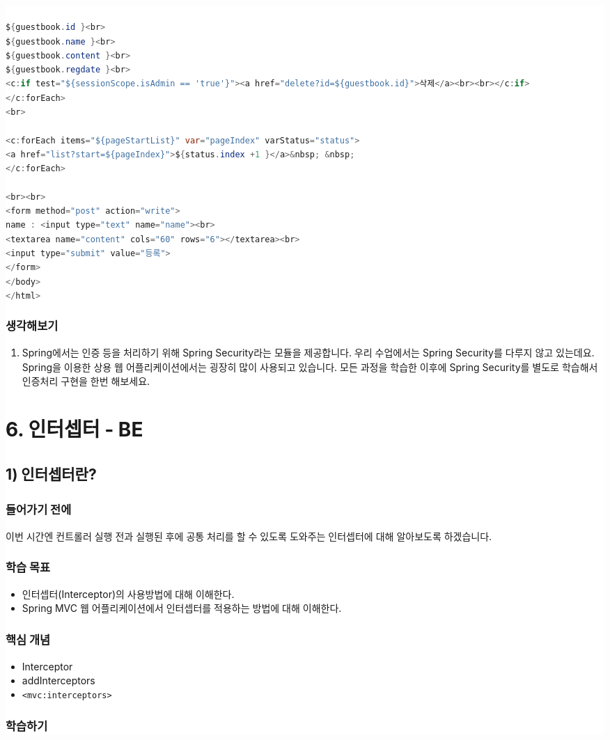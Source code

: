 ```java

${guestbook.id }<br>
${guestbook.name }<br>
${guestbook.content }<br>
${guestbook.regdate }<br>
<c:if test="${sessionScope.isAdmin == 'true'}"><a href="delete?id=${guestbook.id}">삭제</a><br><br></c:if>
</c:forEach>
<br>

<c:forEach items="${pageStartList}" var="pageIndex" varStatus="status">
<a href="list?start=${pageIndex}">${status.index +1 }</a>&nbsp; &nbsp;
</c:forEach>

<br><br>
<form method="post" action="write">
name : <input type="text" name="name"><br>
<textarea name="content" cols="60" rows="6"></textarea><br>
<input type="submit" value="등록">
</form>
</body>
</html>
```

### **생각해보기**

1. Spring에서는 인증 등을 처리하기 위해 Spring Security라는 모듈을 제공합니다. 우리 수업에서는 Spring Security를 다루지 않고 있는데요. Spring을 이용한 상용 웹 어플리케이션에서는 굉장히 많이 사용되고 있습니다. 모든 과정을 학습한 이후에 Spring Security를 별도로 학습해서 인증처리 구현을 한번 해보세요.



# 6. 인터셉터 - BE

## 1) 인터셉터란?

### **들어가기 전에**

이번 시간엔 컨트롤러 실행 전과 실행된 후에 공통 처리를 할 수 있도록 도와주는 인터셉터에 대해 알아보도록 하겠습니다.

### **학습 목표**

- 인터셉터(Interceptor)의 사용방법에 대해 이해한다.
- Spring MVC 웹 어플리케이션에서 인터셉터를 적용하는 방법에 대해 이해한다.

### **핵심 개념**

- Interceptor
- addInterceptors
- `<mvc:interceptors>`

### **학습하기**
